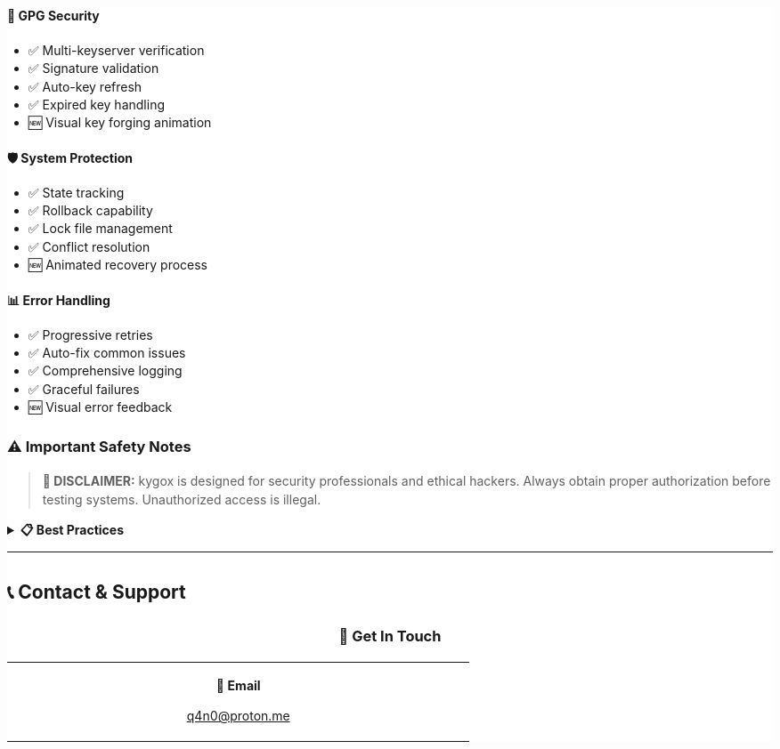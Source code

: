 #### 🔐 **GPG Security**
- ✅ Multi-keyserver verification
- ✅ Signature validation
- ✅ Auto-key refresh
- ✅ Expired key handling
- 🆕 Visual key forging animation

</td>
<td width="33%">

#### 🛡️ **System Protection**
- ✅ State tracking
- ✅ Rollback capability
- ✅ Lock file management
- ✅ Conflict resolution
- 🆕 Animated recovery process

</td>
<td width="33%">

#### 📊 **Error Handling**
- ✅ Progressive retries
- ✅ Auto-fix common issues
- ✅ Comprehensive logging
- ✅ Graceful failures
- 🆕 Visual error feedback

</td>
</tr>
</table>

### ⚠️ **Important Safety Notes**

> **🔴 DISCLAIMER:** kygox is designed for security professionals and ethical hackers. Always obtain proper authorization before testing systems. Unauthorized access is illegal.

<details><summary><b>📋 Best Practices</b></summary></details>

---

## 📞 **Contact & Support**

<div align="center">

### 💬 **Get In Touch**

<table>
<tr>
<td align="center" width="25%">

**📧 Email**

[q4n0@proton.me](mailto:q4n0@proton.me)
